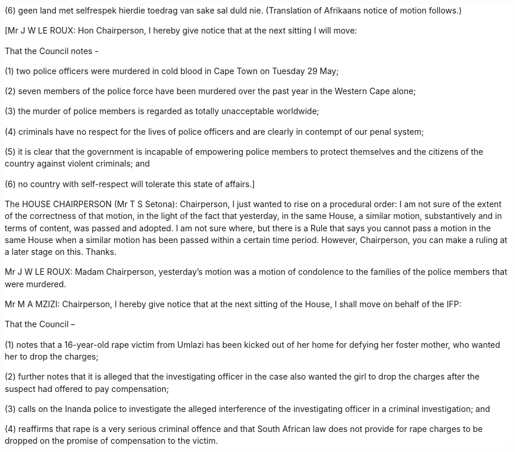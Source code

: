    (6)      geen land met selfrespek hierdie toedrag van sake sal duld nie.
(Translation of Afrikaans notice of motion follows.)

[Mr J W LE ROUX: Hon Chairperson, I hereby give notice that at the next
sitting I will move:

   That the Council notes -

   (1)      two police officers were murdered in cold blood in Cape Town on
         Tuesday 29 May;

   (2)      seven members of the police force have been murdered over the
         past year in the Western Cape alone;


   (3)      the murder of police members is regarded as totally unacceptable
         worldwide;


   (4)      criminals have no respect for the lives of police officers and
         are clearly in contempt of our penal system;


   (5)      it is clear that the government is incapable of empowering
         police members to protect themselves and the citizens of the
         country against violent criminals; and

   (6)      no country with self-respect will tolerate this state of
         affairs.]

The HOUSE CHAIRPERSON (Mr T S Setona): Chairperson, I just wanted to rise
on a procedural order: I am not sure of the extent of the correctness of
that motion, in the light of the fact that yesterday, in the same House, a
similar motion, substantively and in terms of content, was passed and
adopted. I am not sure where, but there is a Rule that says you cannot pass
a motion in the same House when a similar motion has been passed within a
certain time period. However, Chairperson, you can make a ruling at a later
stage on this. Thanks.

Mr J W LE ROUX: Madam Chairperson, yesterday’s motion was a motion of
condolence to the families of the police members that were murdered.

Mr M A MZIZI: Chairperson, I hereby give notice that at the next sitting of
the House, I shall move on behalf of the IFP:

   That the Council –

   (1)      notes that a 16-year-old rape victim from Umlazi has been kicked
         out of her home for defying her foster mother, who wanted her to
         drop the charges;

   (2)      further notes that it is alleged that the investigating officer
         in the case also wanted the girl to drop the charges after the
         suspect had offered to pay compensation;

   (3)      calls on the Inanda police to investigate the alleged
         interference of the investigating officer in a criminal
         investigation; and

   (4)      reaffirms that rape is a very serious criminal offence and that
         South African law does not provide for rape charges to be dropped
         on the promise of compensation to the victim.
